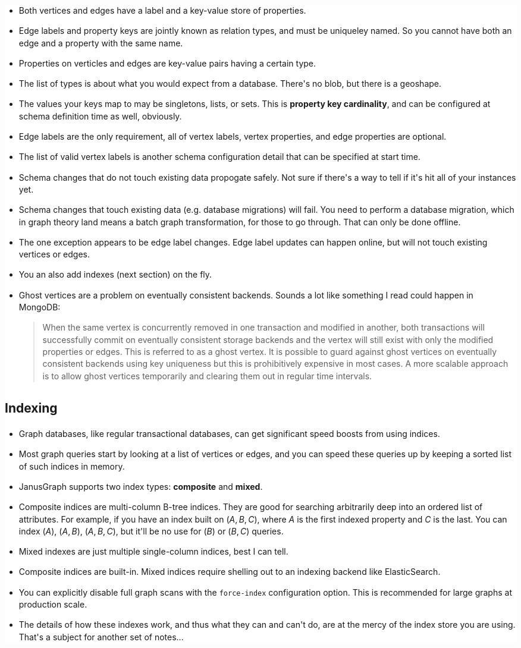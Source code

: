 
* Both vertices and edges have a label and a key-value store of properties.
* Edge labels and property keys are jointly known as relation types, and must be uniqueley named. So you cannot have both an edge and a property with the same name.
* Properties on verticles and edges are key-value pairs having a certain type.
* The list of types is about what you would expect from a database. There's no blob, but there is a geoshape.
* The values your keys map to may be singletons, lists, or sets. This is **property key cardinality**, and can be configured at schema definition time as well, obviously.
* Edge labels are the only requirement, all of vertex labels, vertex properties, and edge properties are optional.
* The list of valid vertex labels is another schema configuration detail that can be specified at start time.


* Schema changes that do not touch existing data propogate safely. Not sure if there's a way to tell if it's hit all of your instances yet.
* Schema changes that touch existing data (e.g. database migrations) will fail. You need to perform a database migration, which in graph theory land means a batch graph transformation, for those to go through. That can only be done offline.
* The one exception appears to be edge label changes. Edge label updates can happen online, but will not touch existing vertices or edges.
* You an also add indexes (next section) on the fly.


* Ghost vertices are a problem on eventually consistent backends. Sounds a lot like something I read could happen in MongoDB:

    > When the same vertex is concurrently removed in one transaction and modified in another, both transactions will successfully commit on eventually consistent storage backends and the vertex will still exist with only the modified properties or edges. This is referred to as a ghost vertex. It is possible to guard against ghost vertices on eventually consistent backends using key uniqueness but this is prohibitively expensive in most cases. A more scalable approach is to allow ghost vertices temporarily and clearing them out in regular time intervals.


## Indexing

* Graph databases, like regular transactional databases, can get significant speed boosts from using indices.


* Most graph queries start by looking at a list of vertices or edges, and you can speed these queries up by keeping a sorted list of such indices in memory.
* JanusGraph supports two index types: **composite** and **mixed**.
* Composite indices are multi-column B-tree indices. They are good for searching arbitrarily deep into an ordered list of attributes. For example, if you have an index built on $(A, B, C)$, where $A$ is the first indexed property and $C$ is the last. You can index $(A)$, $(A, B)$, $(A, B, C)$, but it'll be no use for $(B)$ or $(B, C)$ queries.
* Mixed indexes are just multiple single-column indices, best I can tell.
* Composite indices are built-in. Mixed indices require shelling out to an indexing backend like ElasticSearch.
* You can explicitly disable full graph scans with the `force-index` configuration option. This is recommended for large graphs at production scale.
* The details of how these indexes work, and thus what they can and can't do, are at the mercy of the index store you are using. That's a subject for another set of notes...
